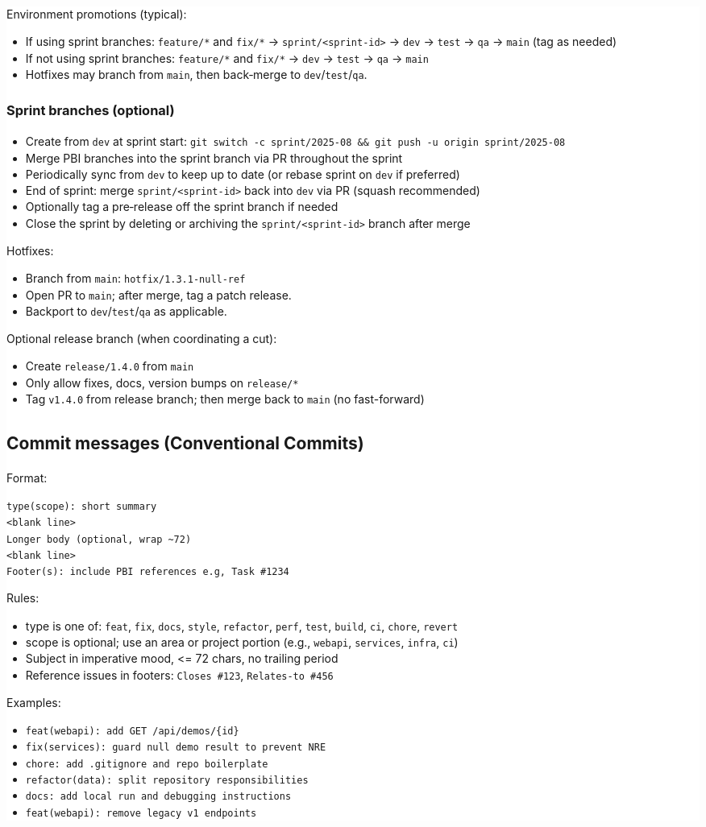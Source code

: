 Environment promotions (typical):

- If using sprint branches: `feature/*` and `fix/*` → `sprint/<sprint-id>` → `dev` → `test` → `qa` → `main` (tag as needed)
- If not using sprint branches: `feature/*` and `fix/*` → `dev` → `test` → `qa` → `main`
- Hotfixes may branch from `main`, then back‑merge to `dev`/`test`/`qa`.

### Sprint branches (optional)

- Create from `dev` at sprint start: `git switch -c sprint/2025-08 && git push -u origin sprint/2025-08`
- Merge PBI branches into the sprint branch via PR throughout the sprint
- Periodically sync from `dev` to keep up to date (or rebase sprint on `dev` if preferred)
- End of sprint: merge `sprint/<sprint-id>` back into `dev` via PR (squash recommended)
- Optionally tag a pre‑release off the sprint branch if needed
- Close the sprint by deleting or archiving the `sprint/<sprint-id>` branch after merge

Hotfixes:

- Branch from `main`: `hotfix/1.3.1-null-ref`
- Open PR to `main`; after merge, tag a patch release.
- Backport to `dev`/`test`/`qa` as applicable.

Optional release branch (when coordinating a cut):

- Create `release/1.4.0` from `main`
- Only allow fixes, docs, version bumps on `release/*`
- Tag `v1.4.0` from release branch; then merge back to `main` (no fast-forward)

## Commit messages (Conventional Commits)

Format:

```
type(scope): short summary
<blank line>
Longer body (optional, wrap ~72)
<blank line>
Footer(s): include PBI references e.g, Task #1234
```

Rules:

- type is one of: `feat`, `fix`, `docs`, `style`, `refactor`, `perf`, `test`, `build`, `ci`, `chore`, `revert`
- scope is optional; use an area or project portion (e.g., `webapi`, `services`, `infra`, `ci`)
- Subject in imperative mood, <= 72 chars, no trailing period
- Reference issues in footers: `Closes #123`, `Relates-to #456`

Examples:

- `feat(webapi): add GET /api/demos/{id}`
- `fix(services): guard null demo result to prevent NRE`
- `chore: add .gitignore and repo boilerplate`
- `refactor(data): split repository responsibilities`
- `docs: add local run and debugging instructions`
- `feat(webapi): remove legacy v1 endpoints`

